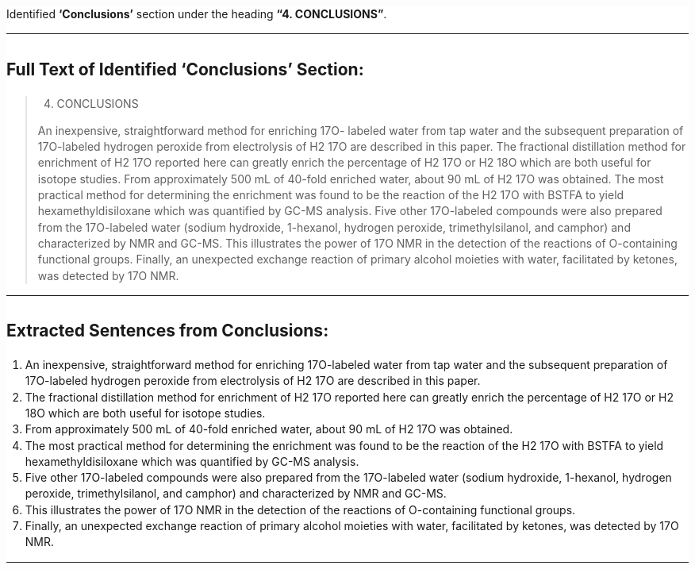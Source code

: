 Identified **‘Conclusions’** section under the heading **“4. CONCLUSIONS”**.&#x20;

---

## Full Text of Identified **‘Conclusions’** Section:

> 4. CONCLUSIONS
>
> An inexpensive, straightforward method for enriching 17O-
> labeled water from tap water and the subsequent preparation
> of 17O-labeled hydrogen peroxide from electrolysis of H2
> 17O
> are described in this paper. The fractional distillation method
> for enrichment of H2
> 17O reported here can greatly enrich
> the percentage of H2
> 17O or H2
> 18O which are both useful for
> isotope studies. From approximately 500 mL of 40-fold
> enriched water, about 90 mL of H2
> 17O was obtained. The
> most practical method for determining the enrichment was
> found to be the reaction of the H2
> 17O with BSTFA to yield
> hexamethyldisiloxane which was quantified by GC-MS
> analysis. Five other 17O-labeled compounds were also
> prepared from the 17O-labeled water (sodium hydroxide,
> 1-hexanol, hydrogen peroxide, trimethylsilanol, and camphor)
> and characterized by NMR and GC-MS. This illustrates the
> power of 17O NMR in the detection of the reactions of
> O-containing functional groups. Finally, an unexpected
> exchange reaction of primary alcohol moieties with water,
> facilitated by ketones, was detected by 17O NMR.&#x20;

---

## Extracted Sentences from Conclusions:

1. An inexpensive, straightforward method for enriching 17O-labeled water from tap water and the subsequent preparation of 17O-labeled hydrogen peroxide from electrolysis of H2 17O are described in this paper.
2. The fractional distillation method for enrichment of H2 17O reported here can greatly enrich the percentage of H2 17O or H2 18O which are both useful for isotope studies.
3. From approximately 500 mL of 40-fold enriched water, about 90 mL of H2 17O was obtained.
4. The most practical method for determining the enrichment was found to be the reaction of the H2 17O with BSTFA to yield hexamethyldisiloxane which was quantified by GC-MS analysis.
5. Five other 17O-labeled compounds were also prepared from the 17O-labeled water (sodium hydroxide, 1-hexanol, hydrogen peroxide, trimethylsilanol, and camphor) and characterized by NMR and GC-MS.
6. This illustrates the power of 17O NMR in the detection of the reactions of O-containing functional groups.
7. Finally, an unexpected exchange reaction of primary alcohol moieties with water, facilitated by ketones, was detected by 17O NMR.

---